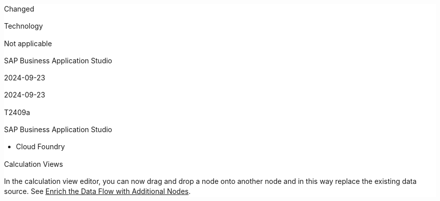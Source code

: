 Changed

</td>
<td valign="top">

Technology

</td>
<td valign="top">

Not applicable

</td>
<td valign="top">

SAP Business Application Studio

</td>
<td valign="top">

2024-09-23

</td>
<td valign="top">

2024-09-23

</td>
<td valign="top">

T2409a

</td>
</tr>
<tr>
<td valign="top">

SAP Business Application Studio 

</td>
<td valign="top">

-   Cloud Foundry



</td>
<td valign="top">

Calculation Views

</td>
<td valign="top">

In the calculation view editor, you can now drag and drop a node onto another node and in this way replace the existing data source. See [Enrich the Data Flow with Additional Nodes](https://help.sap.com/docs/hana-cloud-database/sap-hana-cloud-sap-hana-database-modeling-guide-for-sap-business-application-studio/enrich-data-flow-with-additional-nodes).

</td>
<td valign="top">
